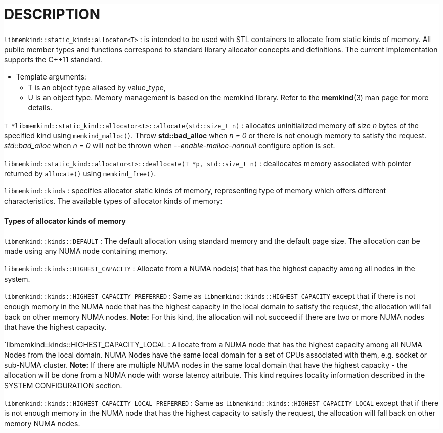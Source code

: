 # DESCRIPTION #

`libmemkind::static_kind::allocator<T>`
:   is intended to be used with STL containers to allocate from static kinds
    of memory. All public member types and functions correspond to standard
    library allocator concepts and definitions. The current implementation supports
    the C++11 standard.

+ Template arguments:
  + T is an object type aliased by value_type,
  + U is an object type. Memory management is based on the memkind library.
    Refer to the [**memkind**](/memkind/manpages/memkind.3/)(3) man page for more details.

`T *libmemkind::static_kind::allocator<T>::allocate(std::size_t n)`
:   allocates uninitialized memory of size *n* bytes of the specified kind using
    `memkind_malloc()`. Throw **std::bad_alloc** when *n = 0* or there is not enough memory to satisfy the request.
    *std::bad_alloc* when *n = 0* will not be thrown when *--enable-malloc-nonnull* configure option is set.

`libmemkind::static_kind::allocator<T>::deallocate(T *p, std::size_t n)`
:   deallocates memory associated with pointer returned by `allocate()` using `memkind_free()`.

`libmemkind::kinds`
:   specifies allocator static kinds of memory, representing type of memory which offers
    different characteristics. The available types of allocator kinds of memory:

#### Types of allocator kinds of memory ####

`libmemkind::kinds::DEFAULT`
:   The default allocation using standard memory and the default page size.
    The allocation can be made using any NUMA node containing memory.

`libmemkind::kinds::HIGHEST_CAPACITY`
:   Allocate from a NUMA node(s) that has the highest capacity among all nodes in the system.

`libmemkind::kinds::HIGHEST_CAPACITY_PREFERRED`
:   Same as `libmemkind::kinds::HIGHEST_CAPACITY` except that if there is not enough
    memory in the NUMA node that has the highest capacity in the local domain to satisfy
    the request, the allocation will fall back on other memory NUMA nodes.
    **Note:** For this kind, the allocation will not succeed if there are two or more
    NUMA nodes that have the highest capacity.

`libmemkind::kinds::HIGHEST_CAPACITY_LOCAL
:   Allocate from a NUMA node that has the highest capacity among all NUMA Nodes from
    the local domain. NUMA Nodes have the same local domain for a set of CPUs associated
    with them, e.g. socket or sub-NUMA cluster.
    **Note:** If there are multiple NUMA nodes in the same local domain that have the
    highest capacity - the allocation will be done from a NUMA node with worse latency
    attribute. This kind requires locality information described in the
    [SYSTEM CONFIGURATION](#system-configuration) section.

`libmemkind::kinds::HIGHEST_CAPACITY_LOCAL_PREFERRED`
:   Same as `libmemkind::kinds::HIGHEST_CAPACITY_LOCAL` except that if there is not enough
    memory in the NUMA node that has the highest capacity to satisfy the request, the
    allocation will fall back on other memory NUMA nodes.
